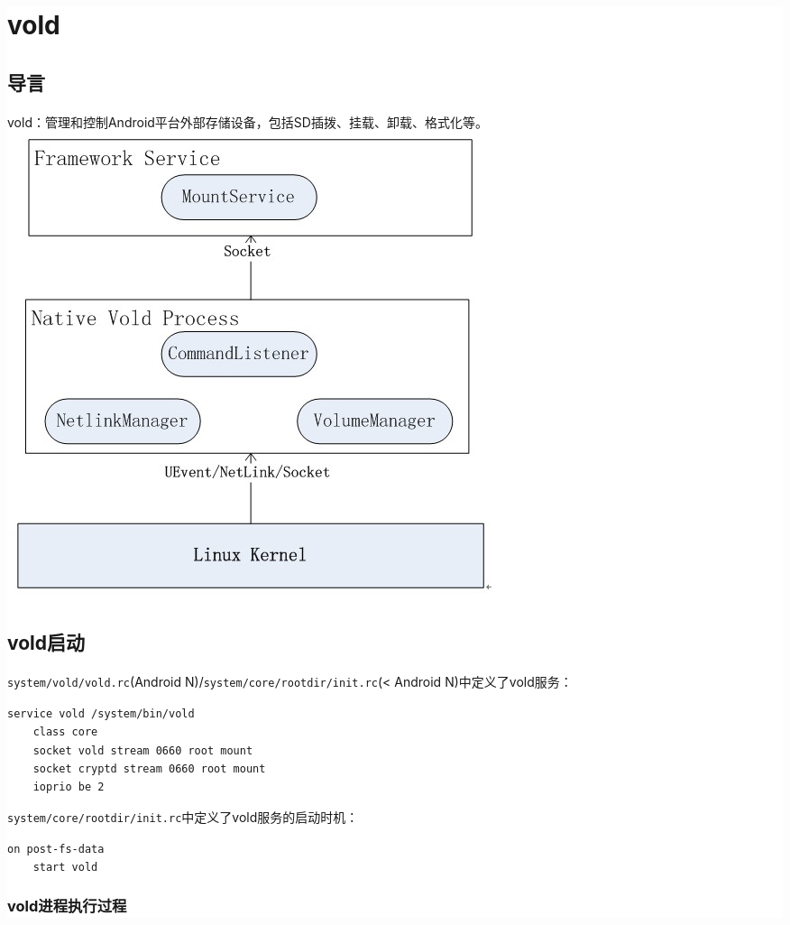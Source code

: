 # vold

## 导言

vold：管理和控制Android平台外部存储设备，包括SD插拨、挂载、卸载、格式化等。
![frame](../../_attach/Android/vold_frame.png)

## vold启动

`system/vold/vold.rc`(Android N)/`system/core/rootdir/init.rc`(< Android N)中定义了vold服务：
```
service vold /system/bin/vold
    class core
    socket vold stream 0660 root mount
    socket cryptd stream 0660 root mount
    ioprio be 2
```
`system/core/rootdir/init.rc`中定义了vold服务的启动时机：
```
on post-fs-data
    start vold
```

### vold进程执行过程
